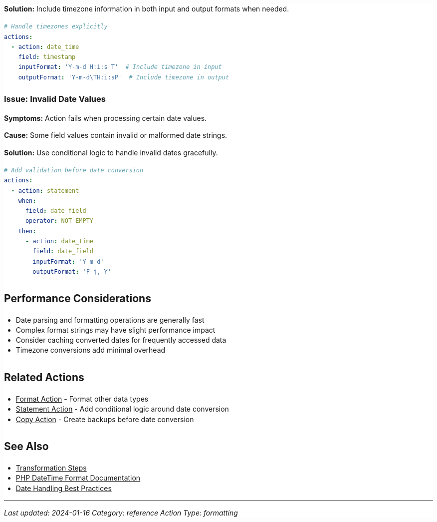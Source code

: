 **Solution:** Include timezone information in both input and output formats when needed.

```yaml
# Handle timezones explicitly
actions:
  - action: date_time
    field: timestamp
    inputFormat: 'Y-m-d H:i:s T'  # Include timezone in input
    outputFormat: 'Y-m-d\TH:i:sP'  # Include timezone in output
```

### Issue: Invalid Date Values

**Symptoms:** Action fails when processing certain date values.

**Cause:** Some field values contain invalid or malformed date strings.

**Solution:** Use conditional logic to handle invalid dates gracefully.

```yaml
# Add validation before date conversion
actions:
  - action: statement
    when:
      field: date_field
      operator: NOT_EMPTY
    then:
      - action: date_time
        field: date_field
        inputFormat: 'Y-m-d'
        outputFormat: 'F j, Y'
```

## Performance Considerations

- Date parsing and formatting operations are generally fast
- Complex format strings may have slight performance impact
- Consider caching converted dates for frequently accessed data
- Timezone conversions add minimal overhead

## Related Actions

- [Format Action](./format_action.md) - Format other data types
- [Statement Action](./statement_action.md) - Add conditional logic around date conversion
- [Copy Action](./copy_action.md) - Create backups before date conversion

## See Also

- [Transformation Steps](../directives/transformation_steps.md)
- [PHP DateTime Format Documentation](https://www.php.net/manual/en/class.datetime.php)
- [Date Handling Best Practices](../../../user-guide/date-handling.md)

---

*Last updated: 2024-01-16*
*Category: reference*
*Action Type: formatting*